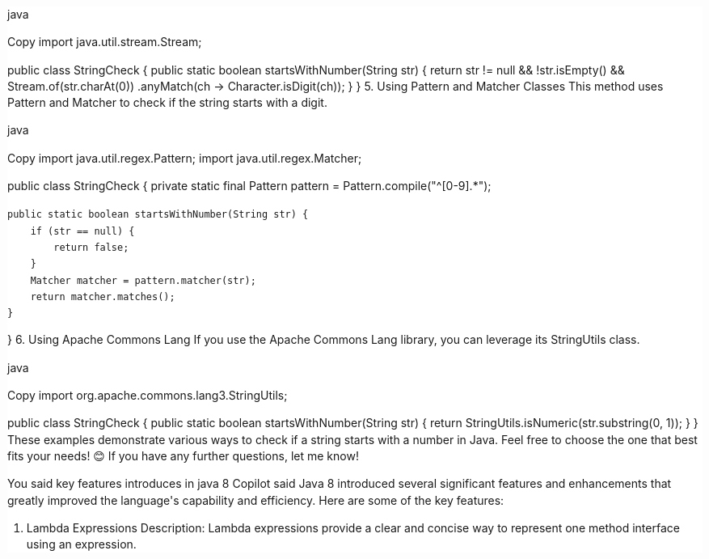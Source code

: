 java

Copy
import java.util.stream.Stream;

public class StringCheck {
    public static boolean startsWithNumber(String str) {
        return str != null && !str.isEmpty() && Stream.of(str.charAt(0))
                                                      .anyMatch(ch -> Character.isDigit(ch));
    }
}
5. Using Pattern and Matcher Classes
This method uses Pattern and Matcher to check if the string starts with a digit.

java

Copy
import java.util.regex.Pattern;
import java.util.regex.Matcher;

public class StringCheck {
    private static final Pattern pattern = Pattern.compile("^[0-9].*");

    public static boolean startsWithNumber(String str) {
        if (str == null) {
            return false;
        }
        Matcher matcher = pattern.matcher(str);
        return matcher.matches();
    }
}
6. Using Apache Commons Lang
If you use the Apache Commons Lang library, you can leverage its StringUtils class.

java

Copy
import org.apache.commons.lang3.StringUtils;

public class StringCheck {
    public static boolean startsWithNumber(String str) {
        return StringUtils.isNumeric(str.substring(0, 1));
    }
}
These examples demonstrate various ways to check if a string starts with a number in Java. Feel free to choose the one that best fits your needs! 😊 If you have any further questions, let me know!




You said
key features introduces in java 8
Copilot said
Java 8 introduced several significant features and enhancements that greatly improved the language's capability and efficiency. Here are some of the key features:

1. Lambda Expressions
Description: Lambda expressions provide a clear and concise way to represent one method interface using an expression.
